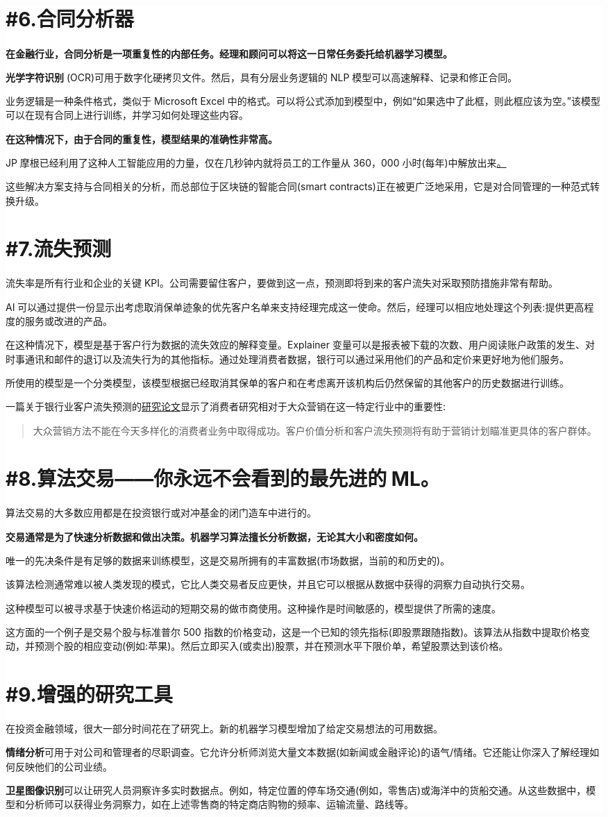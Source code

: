 # #6.合同分析器

**在金融行业，合同分析是一项重复性的内部任务。经理和顾问可以将这一日常任务委托给机器学习模型。**

**光学字符识别** (OCR)可用于数字化硬拷贝文件。然后，具有分层业务逻辑的 NLP 模型可以高速解释、记录和修正合同。

业务逻辑是一种条件格式，类似于 Microsoft Excel 中的格式。可以将公式添加到模型中，例如“如果选中了此框，则此框应该为空。”该模型可以在现有合同上进行训练，并学习如何处理这些内容。

**在这种情况下，由于合同的重复性，模型结果的准确性非常高。**

JP 摩根已经利用了这种人工智能应用的力量，仅在几秒钟内就将员工的工作量从 360，000 小时(每年)中解放出来[。](https://futurism.com/an-ai-completed-360000-hours-of-finance-work-in-just-seconds)

这些解决方案支持与合同相关的分析，而总部位于区块链的智能合同(smart contracts)正在被更广泛地采用，它是对合同管理的一种范式转换升级。

# #7.流失预测

流失率是所有行业和企业的关键 KPI。公司需要留住客户，要做到这一点，预测即将到来的客户流失对采取预防措施非常有帮助。

AI 可以通过提供一份显示出考虑取消保单迹象的优先客户名单来支持经理完成这一使命。然后，经理可以相应地处理这个列表:提供更高程度的服务或改进的产品。

在这种情况下，模型是基于客户行为数据的流失效应的解释变量。Explainer 变量可以是报表被下载的次数、用户阅读账户政策的发生、对时事通讯和邮件的退订以及流失行为的其他指标。通过处理消费者数据，银行可以通过采用他们的产品和定价来更好地为他们服务。

所使用的模型是一个分类模型，该模型根据已经取消其保单的客户和在考虑离开该机构后仍然保留的其他客户的历史数据进行训练。

一篇关于银行业客户流失预测的[研究论文](https://www.researchgate.net/profile/Sami_Nousiainen/publication/47749836_Customer_churn_prediction_-_A_case_study_in_retail_banking/links/0deec51879c7040292000000/Customer-churn-prediction-A-case-study-in-retail-banking.pdf#page=21)显示了消费者研究相对于大众营销在这一特定行业中的重要性:

> 大众营销方法不能在今天多样化的消费者业务中取得成功。客户价值分析和客户流失预测将有助于营销计划瞄准更具体的客户群体。

# #8.算法交易——你永远不会看到的最先进的 ML。

算法交易的大多数应用都是在投资银行或对冲基金的闭门造车中进行的。

**交易通常是为了快速分析数据和做出决策。机器学习算法擅长分析数据，无论其大小和密度如何。**

唯一的先决条件是有足够的数据来训练模型，这是交易所拥有的丰富数据(市场数据，当前的和历史的)。

该算法检测通常难以被人类发现的模式，它比人类交易者反应更快，并且它可以根据从数据中获得的洞察力自动执行交易。

这种模型可以被寻求基于快速价格运动的短期交易的做市商使用。这种操作是时间敏感的，模型提供了所需的速度。

这方面的一个例子是交易个股与标准普尔 500 指数的价格变动，这是一个已知的领先指标(即股票跟随指数)。该算法从指数中提取价格变动，并预测个股的相应变动(例如:苹果)。然后立即买入(或卖出)股票，并在预测水平下限价单，希望股票达到该价格。

# #9.增强的研究工具

在投资金融领域，很大一部分时间花在了研究上。新的机器学习模型增加了给定交易想法的可用数据。

**情绪分析**可用于对公司和管理者的尽职调查。它允许分析师浏览大量文本数据(如新闻或金融评论)的语气/情绪。它还能让你深入了解经理如何反映他们的公司业绩。

**卫星图像识别**可以让研究人员洞察许多实时数据点。例如，特定位置的停车场交通(例如，零售店)或海洋中的货船交通。从这些数据中，模型和分析师可以获得业务洞察力，如在上述零售商的特定商店购物的频率、运输流量、路线等。
